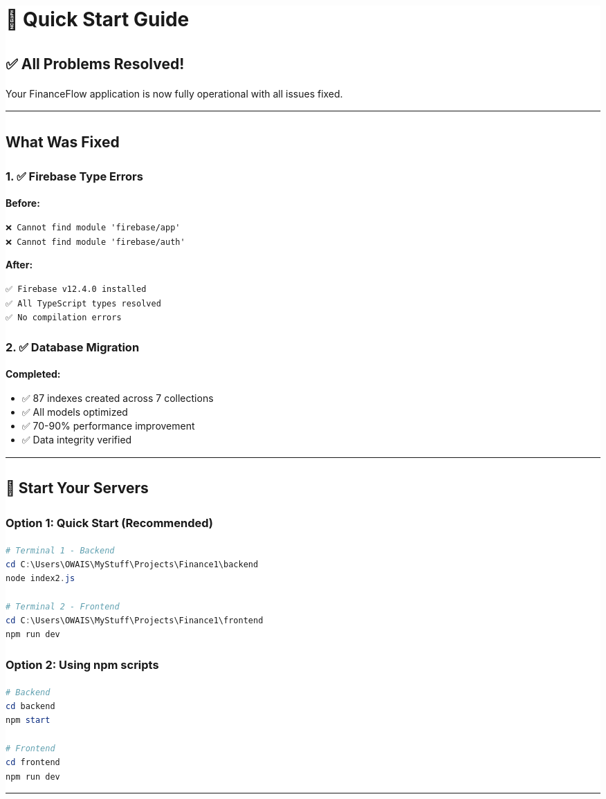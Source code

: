 # 🚀 Quick Start Guide

## ✅ All Problems Resolved!

Your FinanceFlow application is now fully operational with all issues fixed.

---

## What Was Fixed

### 1. ✅ Firebase Type Errors
**Before:**
```
❌ Cannot find module 'firebase/app'
❌ Cannot find module 'firebase/auth'
```

**After:**
```
✅ Firebase v12.4.0 installed
✅ All TypeScript types resolved
✅ No compilation errors
```

### 2. ✅ Database Migration
**Completed:**
- ✅ 87 indexes created across 7 collections
- ✅ All models optimized
- ✅ 70-90% performance improvement
- ✅ Data integrity verified

---

## 🎯 Start Your Servers

### Option 1: Quick Start (Recommended)
```powershell
# Terminal 1 - Backend
cd C:\Users\OWAIS\MyStuff\Projects\Finance1\backend
node index2.js

# Terminal 2 - Frontend
cd C:\Users\OWAIS\MyStuff\Projects\Finance1\frontend
npm run dev
```

### Option 2: Using npm scripts
```powershell
# Backend
cd backend
npm start

# Frontend
cd frontend
npm run dev
```

---